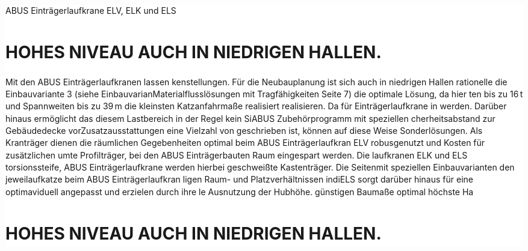ABUS Einträgerlaufkrane ELV, ELK und ELS  

# HOHES NIVEAU AUCH IN NIEDRIGEN HALLEN.  

Mit den ABUS Einträgerlaufkranen lassen kenstellungen. Für die Neubauplanung ist sich auch in niedrigen Hallen rationelle die Einbauvariante 3 (siehe EinbauvarianMaterialflusslösungen mit Tragfähigkeiten Seite 7) die optimale Lösung, da hier ten bis zu 16 t und Spannweiten bis zu $39\,\mathsf{m}$ die kleinsten Katzanfahrmaße realisiert realisieren. Da für Einträgerlaufkrane in werden. Darüber hinaus ermöglicht das diesem Lastbereich in der Regel kein SiABUS Zubehörprogramm mit speziellen cherheitsabstand zur Gebäudedecke vorZusatzausstattungen eine Vielzahl von geschrieben ist, können auf diese Weise Sonderlösungen. Als Kranträger dienen die räumlichen Gegebenheiten optimal beim ABUS Einträgerlaufkran ELV robusgenutzt und Kosten für zusätzlichen umte  Profilträger, bei den ABUS Einträgerbauten Raum eingespart werden. Die laufkranen ELK und ELS torsionssteife, ABUS Einträgerlaufkrane werden hierbei geschweißte Kastenträger. Die Seitenmit speziellen Einbauvarianten den jeweilaufkatze beim ABUS Einträgerlaufkran ligen Raum- und Platzverhältnissen indiELS sorgt darüber hinaus für eine optimaviduell angepasst und erzielen durch ihre le Ausnutzung der Hubhöhe. günstigen Baumaße optimal höchste Ha  

# HOHES NIVEAU AUCH IN NIEDRIGEN HALLEN.  
